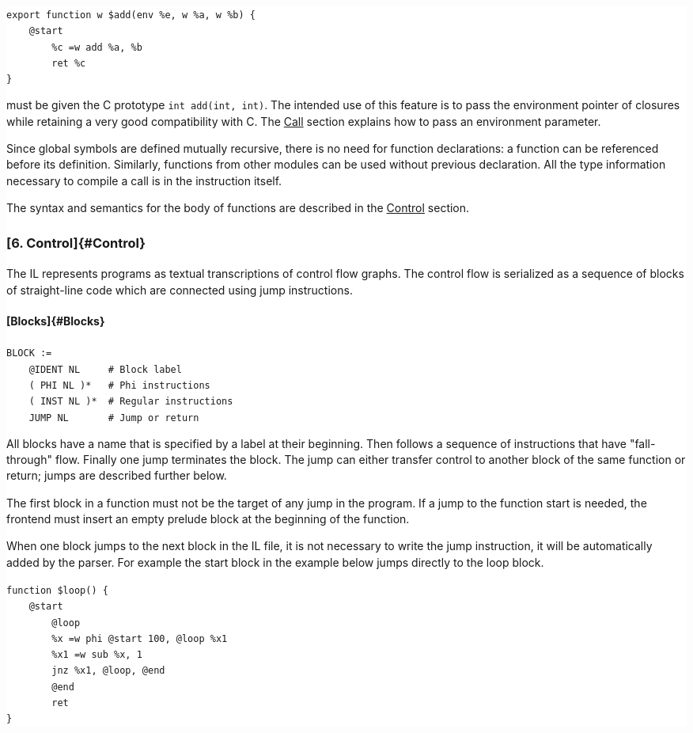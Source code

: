```
export function w $add(env %e, w %a, w %b) {
    @start
        %c =w add %a, %b
        ret %c
}
```

must be given the C prototype `int add(int, int)`. The intended use of
this feature is to pass the environment pointer of closures while
retaining a very good compatibility with C. The [Call](#Call) section
explains how to pass an environment parameter.

Since global symbols are defined mutually recursive, there is no need
for function declarations: a function can be referenced before its
definition. Similarly, functions from other modules can be used without
previous declaration. All the type information necessary to compile a
call is in the instruction itself.

The syntax and semantics for the body of functions are described in the
[Control](#Control) section.

### [6. Control]{#Control}

The IL represents programs as textual transcriptions of control flow
graphs. The control flow is serialized as a sequence of blocks of
straight-line code which are connected using jump instructions.

#### [Blocks]{#Blocks}

``` bnf
BLOCK :=
    @IDENT NL     # Block label
    ( PHI NL )*   # Phi instructions
    ( INST NL )*  # Regular instructions
    JUMP NL       # Jump or return
```

All blocks have a name that is specified by a label at their beginning.
Then follows a sequence of instructions that have \"fall-through\" flow.
Finally one jump terminates the block. The jump can either transfer
control to another block of the same function or return; jumps are
described further below.

The first block in a function must not be the target of any jump in the
program. If a jump to the function start is needed, the frontend must
insert an empty prelude block at the beginning of the function.

When one block jumps to the next block in the IL file, it is not
necessary to write the jump instruction, it will be automatically added
by the parser. For example the start block in the example below jumps
directly to the loop block.

```
function $loop() {
    @start
        @loop
        %x =w phi @start 100, @loop %x1
        %x1 =w sub %x, 1
        jnz %x1, @loop, @end
        @end
        ret
}
```
